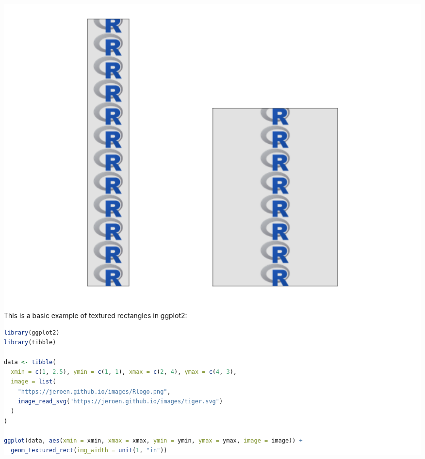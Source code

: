 <img src="man/figures/README-texture-grob-1.png" width="100%" />

This is a basic example of textured rectangles in ggplot2:

``` r
library(ggplot2)
library(tibble)

data <- tibble(
  xmin = c(1, 2.5), ymin = c(1, 1), xmax = c(2, 4), ymax = c(4, 3),
  image = list(
    "https://jeroen.github.io/images/Rlogo.png",
    image_read_svg("https://jeroen.github.io/images/tiger.svg")
  )
)

ggplot(data, aes(xmin = xmin, xmax = xmax, ymin = ymin, ymax = ymax, image = image)) +
  geom_textured_rect(img_width = unit(1, "in"))
```
